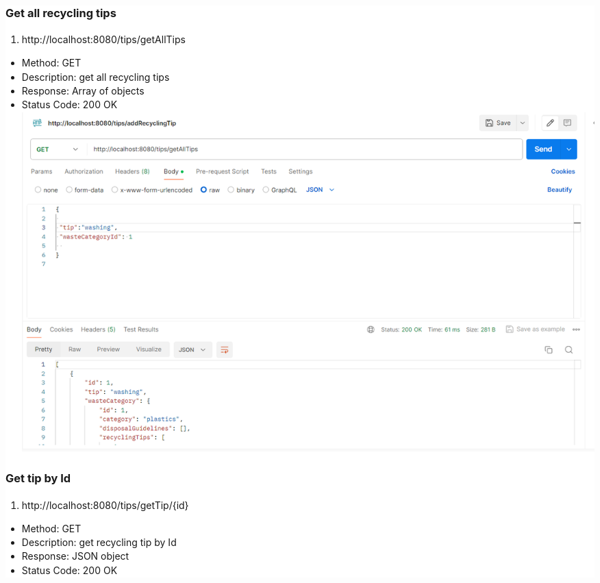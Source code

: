 
### Get all recycling tips

1. http://localhost:8080/tips/getAllTips
- Method: GET
- Description: get all recycling tips
- Response: Array of objects
- Status Code: 200 OK
  ![App Screenshot](output-pictures/Capture24.PNG)

### Get tip by Id

1. http://localhost:8080/tips/getTip/{id}
- Method: GET
- Description: get recycling tip by Id
- Response: JSON object
- Status Code: 200 OK